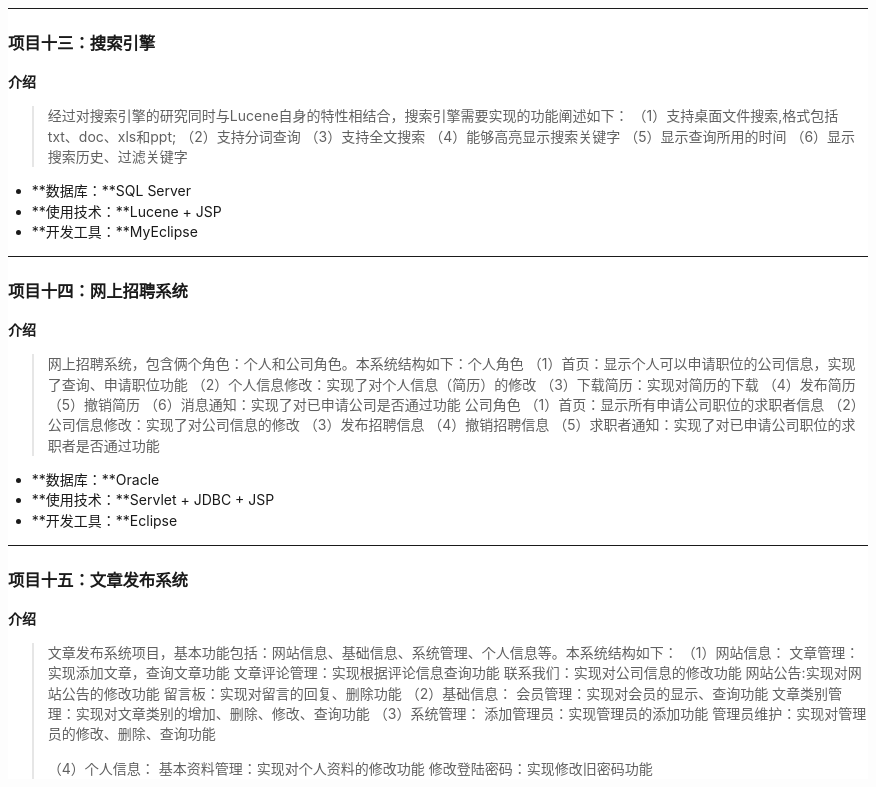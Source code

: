 ------

### 项目十三：搜索引擎

**介绍**

> 经过对搜索引擎的研究同时与Lucene自身的特性相结合，搜索引擎需要实现的功能阐述如下：
>   （1）支持桌面文件搜索,格式包括txt、doc、xls和ppt;
>   （2）支持分词查询
>   （3）支持全文搜索
>   （4）能够高亮显示搜索关键字
>   （5）显示查询所用的时间
>   （6）显示搜索历史、过滤关键字

- **数据库：**SQL Server
- **使用技术：**Lucene + JSP
- **开发工具：**MyEclipse

------

### 项目十四：网上招聘系统

**介绍**

> 网上招聘系统，包含俩个角色：个人和公司角色。本系统结构如下：个人角色
>   （1）首页：显示个人可以申请职位的公司信息，实现了查询、申请职位功能
>   （2）个人信息修改：实现了对个人信息（简历）的修改
>   （3）下载简历：实现对简历的下载
>   （4）发布简历
>   （5）撤销简历
>   （6）消息通知：实现了对已申请公司是否通过功能
> 公司角色
>   （1）首页：显示所有申请公司职位的求职者信息
>   （2）公司信息修改：实现了对公司信息的修改
>   （3）发布招聘信息
>   （4）撤销招聘信息
>   （5）求职者通知：实现了对已申请公司职位的求职者是否通过功能

- **数据库：**Oracle
- **使用技术：**Servlet + JDBC + JSP
- **开发工具：**Eclipse

------

### 项目十五：文章发布系统

**介绍**

> 文章发布系统项目，基本功能包括：网站信息、基础信息、系统管理、个人信息等。本系统结构如下：
> （1）网站信息：
>   文章管理：实现添加文章，查询文章功能
>   文章评论管理：实现根据评论信息查询功能
>   联系我们：实现对公司信息的修改功能
>   网站公告:实现对网站公告的修改功能
>   留言板：实现对留言的回复、删除功能
> （2）基础信息：
>   会员管理：实现对会员的显示、查询功能
>   文章类别管理：实现对文章类别的增加、删除、修改、查询功能
> （3）系统管理：
>   添加管理员：实现管理员的添加功能
>   管理员维护：实现对管理员的修改、删除、查询功能
>
> （4）个人信息：
>   基本资料管理：实现对个人资料的修改功能
>   修改登陆密码：实现修改旧密码功能
